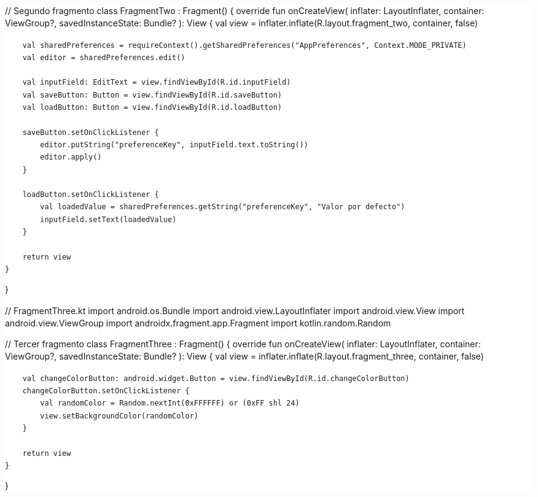 // Segundo fragmento
class FragmentTwo : Fragment() {
    override fun onCreateView(
        inflater: LayoutInflater, container: ViewGroup?,
        savedInstanceState: Bundle?
    ): View {
        val view = inflater.inflate(R.layout.fragment_two, container, false)

        val sharedPreferences = requireContext().getSharedPreferences("AppPreferences", Context.MODE_PRIVATE)
        val editor = sharedPreferences.edit()

        val inputField: EditText = view.findViewById(R.id.inputField)
        val saveButton: Button = view.findViewById(R.id.saveButton)
        val loadButton: Button = view.findViewById(R.id.loadButton)

        saveButton.setOnClickListener {
            editor.putString("preferenceKey", inputField.text.toString())
            editor.apply()
        }

        loadButton.setOnClickListener {
            val loadedValue = sharedPreferences.getString("preferenceKey", "Valor por defecto")
            inputField.setText(loadedValue)
        }

        return view
    }
}

// FragmentThree.kt
import android.os.Bundle
import android.view.LayoutInflater
import android.view.View
import android.view.ViewGroup
import androidx.fragment.app.Fragment
import kotlin.random.Random

// Tercer fragmento
class FragmentThree : Fragment() {
    override fun onCreateView(
        inflater: LayoutInflater, container: ViewGroup?,
        savedInstanceState: Bundle?
    ): View {
        val view = inflater.inflate(R.layout.fragment_three, container, false)

        val changeColorButton: android.widget.Button = view.findViewById(R.id.changeColorButton)
        changeColorButton.setOnClickListener {
            val randomColor = Random.nextInt(0xFFFFFF) or (0xFF shl 24)
            view.setBackgroundColor(randomColor)
        }

        return view
    }
}
